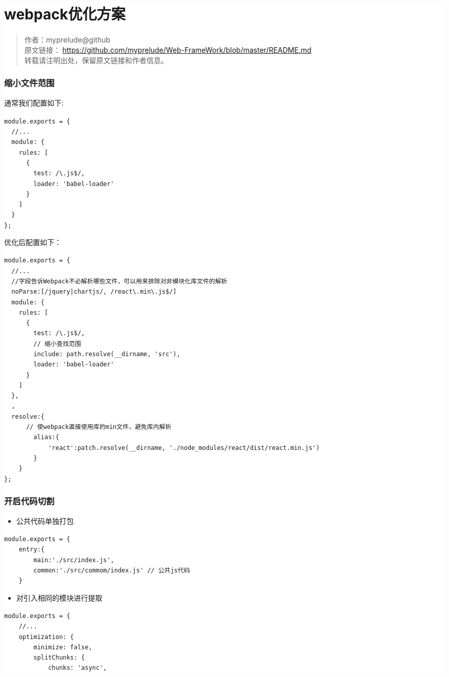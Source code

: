 # webpack优化方案
>作者：myprelude@github  
原文链接： https://github.com/myprelude/Web-FrameWork/blob/master/README.md  
转载请注明出处，保留原文链接和作者信息。

### 缩小文件范围
通常我们配置如下:
```
module.exports = {
  //...
  module: { 
    rules: [
      {
        test: /\.js$/,
        loader: 'babel-loader'
      }
    ]
  }
};
```
优化后配置如下：
```
module.exports = {
  //...
  //字段告诉Webpack不必解析哪些文件，可以用来排除对非模块化库文件的解析
  noParse:[/jquery|chartjs/, /react\.min\.js$/]
  module: {
    rules: [
      {
        test: /\.js$/,
        // 缩小查找范围
        include: path.resolve(__dirname, 'src'),
        loader: 'babel-loader'
      }
    ]
  },
  ,
  resolve:{
      // 使webpack直接使用库的min文件，避免库内解析
        alias:{
            'react':patch.resolve(__dirname, './node_modules/react/dist/react.min.js')
        }
    }
};
```
### 开启代码切割
* 公共代码单独打包
```
module.exports = {
    entry:{
        main:'./src/index.js',
        common:'./src/commom/index.js' // 公共js代码
    }
```
* 对引入相同的模块进行提取
```
module.exports = {
    //...
    optimization: {
        minimize: false,
        splitChunks: {
            chunks: 'async',
```